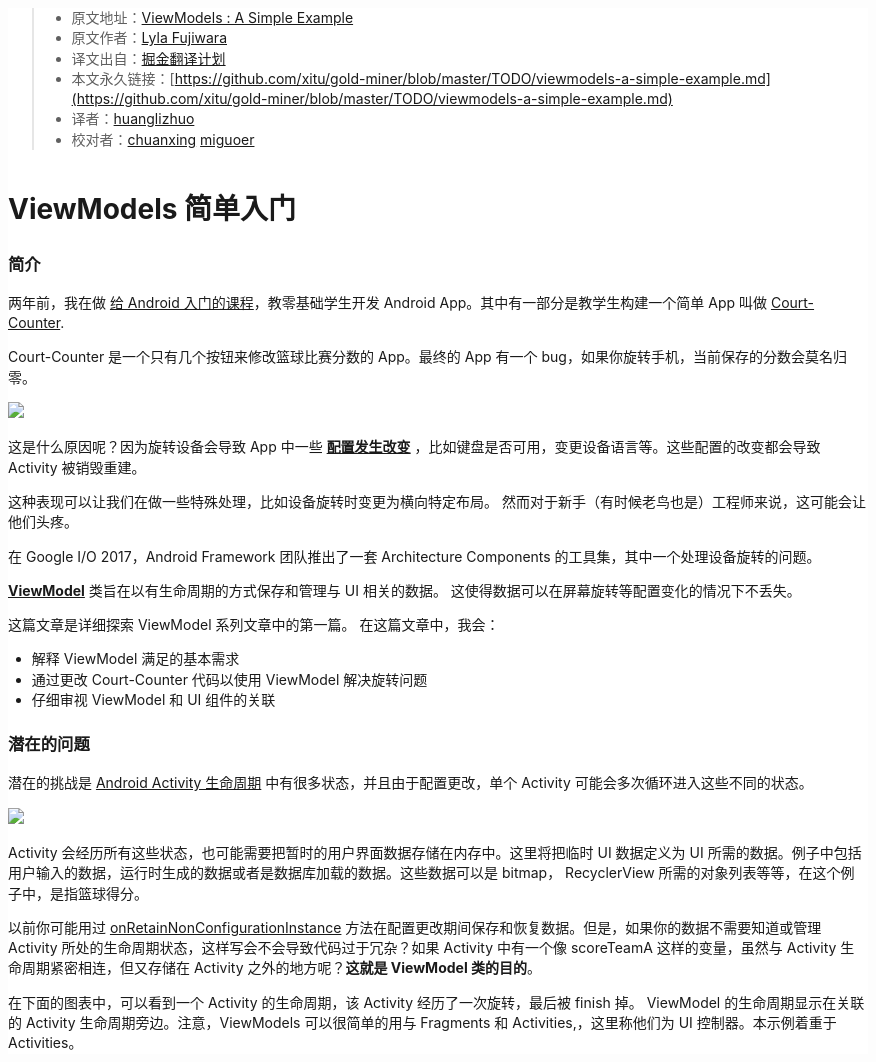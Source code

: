 > * 原文地址：[ViewModels : A Simple Example](https://medium.com/google-developers/viewmodels-a-simple-example-ed5ac416317e)
> * 原文作者：[Lyla Fujiwara](https://medium.com/@lylalyla?source=post_header_lockup)
> * 译文出自：[掘金翻译计划](https://github.com/xitu/gold-miner)
> * 本文永久链接：[https://github.com/xitu/gold-miner/blob/master/TODO/viewmodels-a-simple-example.md](https://github.com/xitu/gold-miner/blob/master/TODO/viewmodels-a-simple-example.md)
> * 译者：[huanglizhuo](https://github.com/huanglizhuo)
> * 校对者：[chuanxing](https://github.com/zhaochuanxing) [miguoer](https://github.com/miguoer)

# ViewModels 简单入门

### 简介

两年前，我在做 [给 Android 入门的课程](https://www.udacity.com/course/android-development-for-beginners--ud837)，教零基础学生开发 Android App。其中有一部分是教学生构建一个简单 App 叫做 [Court-Counter](https://github.com/udacity/Court-Counter).

Court-Counter 是一个只有几个按钮来修改篮球比赛分数的 App。最终的 App 有一个 bug，如果你旋转手机，当前保存的分数会莫名归零。

![](https://cdn-images-1.medium.com/max/800/1*kZ5CiWnpSC0-aQeModzpNA.gif)

这是什么原因呢？因为旋转设备会导致 App 中一些 [**配置发生改变**](https://developer.android.com/guide/topics/manifest/activity-element.html#config) ，比如键盘是否可用，变更设备语言等。这些配置的改变都会导致 Activity 被销毁重建。

这种表现可以让我们在做一些特殊处理，比如设备旋转时变更为横向特定布局。 然而对于新手（有时候老鸟也是）工程师来说，这可能会让他们头疼。

在 Google I/O 2017，Android Framework 团队推出了一套 Architecture Components 的工具集，其中一个处理设备旋转的问题。

[**ViewModel**](https://developer.android.com/reference/android/arch/lifecycle/ViewModel.html) 类旨在以有生命周期的方式保存和管理与 UI 相关的数据。 这使得数据可以在屏幕旋转等配置变化的情况下不丢失。

这篇文章是详细探索 ViewModel 系列文章中的第一篇。 在这篇文章中，我会：

- 解释 ViewModel 满足的基本需求
- 通过更改 Court-Counter 代码以使用 ViewModel 解决旋转问题
- 仔细审视 ViewModel 和 UI 组件的关联

### 潜在的问题

潜在的挑战是  [Android Activity 生命周期](https://developer.android.com/guide/components/activities/activity-lifecycle.html) 中有很多状态，并且由于配置更改，单个 Activity 可能会多次循环进入这些不同的状态。

![](https://cdn-images-1.medium.com/max/800/1*CGGROXWhl8dTko1GdDeFsA.png)

Activity 会经历所有这些状态，也可能需要把暂时的用户界面数据存储在内存中。这里将把临时 UI 数据定义为 UI 所需的数据。例子中包括用户输入的数据，运行时生成的数据或者是数据库加载的数据。这些数据可以是 bitmap， RecyclerView 所需的对象列表等等，在这个例子中，是指篮球得分。

以前你可能用过 [onRetainNonConfigurationInstance](https://developer.android.com/reference/android/app/Activity.html#onRetainNonConfigurationInstance%28%29) 方法在配置更改期间保存和恢复数据。但是，如果你的数据不需要知道或管理 Activity 所处的生命周期状态，这样写会不会导致代码过于冗杂？如果 Activity 中有一个像 scoreTeamA 这样的变量，虽然与 Activity 生命周期紧密相连，但又存储在 Activity 之外的地方呢？**这就是 ViewModel 类的目的**。

 在下面的图表中，可以看到一个 Activity 的生命周期，该 Activity 经历了一次旋转，最后被 finish 掉。 ViewModel 的生命周期显示在关联的 Activity 生命周期旁边。注意，ViewModels 可以很简单的用与 Fragments 和 Activities,，这里称他们为 UI 控制器。本示例着重于 Activities。

